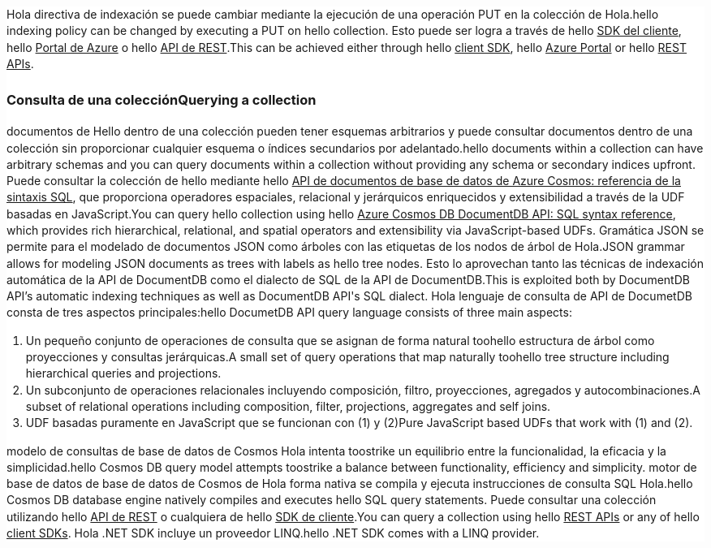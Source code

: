 <span data-ttu-id="812e2-283">Hola directiva de indexación se puede cambiar mediante la ejecución de una operación PUT en la colección de Hola.</span><span class="sxs-lookup"><span data-stu-id="812e2-283">hello indexing policy can be changed by executing a PUT on hello collection.</span></span> <span data-ttu-id="812e2-284">Esto puede ser logra a través de hello [SDK del cliente](documentdb-sdk-dotnet.md), hello [Portal de Azure](https://portal.azure.com) o hello [API de REST](/rest/api/documentdb/).</span><span class="sxs-lookup"><span data-stu-id="812e2-284">This can be achieved either through hello [client SDK](documentdb-sdk-dotnet.md), hello [Azure Portal](https://portal.azure.com) or hello [REST APIs](/rest/api/documentdb/).</span></span>

### <a name="querying-a-collection"></a><span data-ttu-id="812e2-285">Consulta de una colección</span><span class="sxs-lookup"><span data-stu-id="812e2-285">Querying a collection</span></span>
<span data-ttu-id="812e2-286">documentos de Hello dentro de una colección pueden tener esquemas arbitrarios y puede consultar documentos dentro de una colección sin proporcionar cualquier esquema o índices secundarios por adelantado.</span><span class="sxs-lookup"><span data-stu-id="812e2-286">hello documents within a collection can have arbitrary schemas and you can query documents within a collection without providing any schema or secondary indices upfront.</span></span> <span data-ttu-id="812e2-287">Puede consultar la colección de hello mediante hello [API de documentos de base de datos de Azure Cosmos: referencia de la sintaxis SQL](https://msdn.microsoft.com/library/azure/dn782250.aspx), que proporciona operadores espaciales, relacional y jerárquicos enriquecidos y extensibilidad a través de la UDF basadas en JavaScript.</span><span class="sxs-lookup"><span data-stu-id="812e2-287">You can query hello collection using hello [Azure Cosmos DB DocumentDB API: SQL syntax reference](https://msdn.microsoft.com/library/azure/dn782250.aspx), which provides rich hierarchical, relational, and spatial operators and extensibility via JavaScript-based UDFs.</span></span> <span data-ttu-id="812e2-288">Gramática JSON se permite para el modelado de documentos JSON como árboles con las etiquetas de los nodos de árbol de Hola.</span><span class="sxs-lookup"><span data-stu-id="812e2-288">JSON grammar allows for modeling JSON documents as trees with labels as hello tree nodes.</span></span> <span data-ttu-id="812e2-289">Esto lo aprovechan tanto las técnicas de indexación automática de la API de DocumentDB como el dialecto de SQL de la API de DocumentDB.</span><span class="sxs-lookup"><span data-stu-id="812e2-289">This is exploited both by DocumentDB API’s automatic indexing techniques as well as DocumentDB API's SQL dialect.</span></span> <span data-ttu-id="812e2-290">Hola lenguaje de consulta de API de DocumetDB consta de tres aspectos principales:</span><span class="sxs-lookup"><span data-stu-id="812e2-290">hello DocumetDB API query language consists of three main aspects:</span></span>   

1. <span data-ttu-id="812e2-291">Un pequeño conjunto de operaciones de consulta que se asignan de forma natural toohello estructura de árbol como proyecciones y consultas jerárquicas.</span><span class="sxs-lookup"><span data-stu-id="812e2-291">A small set of query operations that map naturally toohello tree structure including hierarchical queries and projections.</span></span> 
2. <span data-ttu-id="812e2-292">Un subconjunto de operaciones relacionales incluyendo composición, filtro, proyecciones, agregados y autocombinaciones.</span><span class="sxs-lookup"><span data-stu-id="812e2-292">A subset of relational operations including composition, filter, projections, aggregates and self joins.</span></span> 
3. <span data-ttu-id="812e2-293">UDF basadas puramente en JavaScript que se funcionan con (1) y (2)</span><span class="sxs-lookup"><span data-stu-id="812e2-293">Pure JavaScript based UDFs that work with (1) and (2).</span></span>  

<span data-ttu-id="812e2-294">modelo de consultas de base de datos de Cosmos Hola intenta toostrike un equilibrio entre la funcionalidad, la eficacia y la simplicidad.</span><span class="sxs-lookup"><span data-stu-id="812e2-294">hello Cosmos DB query model attempts toostrike a balance between functionality, efficiency and simplicity.</span></span> <span data-ttu-id="812e2-295">motor de base de datos de base de datos de Cosmos de Hola forma nativa se compila y ejecuta instrucciones de consulta SQL Hola.</span><span class="sxs-lookup"><span data-stu-id="812e2-295">hello Cosmos DB database engine natively compiles and executes hello SQL query statements.</span></span> <span data-ttu-id="812e2-296">Puede consultar una colección utilizando hello [API de REST](/rest/api/documentdb/) o cualquiera de hello [SDK de cliente](documentdb-sdk-dotnet.md).</span><span class="sxs-lookup"><span data-stu-id="812e2-296">You can query a collection using hello [REST APIs](/rest/api/documentdb/) or any of hello [client SDKs](documentdb-sdk-dotnet.md).</span></span> <span data-ttu-id="812e2-297">Hola .NET SDK incluye un proveedor LINQ.</span><span class="sxs-lookup"><span data-stu-id="812e2-297">hello .NET SDK comes with a LINQ provider.</span></span>
